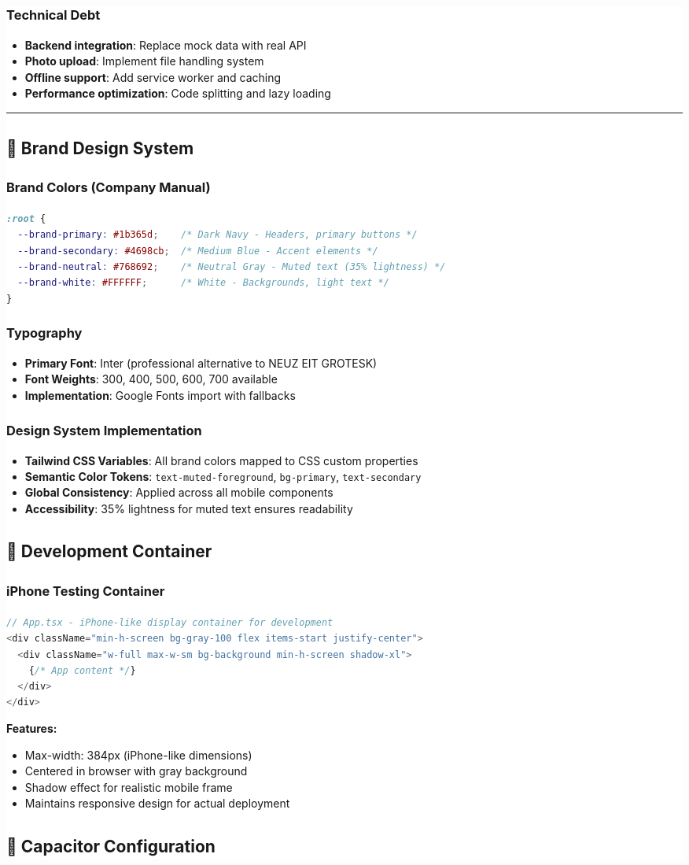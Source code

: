 ### Technical Debt
- **Backend integration**: Replace mock data with real API
- **Photo upload**: Implement file handling system
- **Offline support**: Add service worker and caching
- **Performance optimization**: Code splitting and lazy loading

---

## 🎨 Brand Design System

### Brand Colors (Company Manual)
```css
:root {
  --brand-primary: #1b365d;    /* Dark Navy - Headers, primary buttons */
  --brand-secondary: #4698cb;  /* Medium Blue - Accent elements */
  --brand-neutral: #768692;    /* Neutral Gray - Muted text (35% lightness) */
  --brand-white: #FFFFFF;      /* White - Backgrounds, light text */
}
```

### Typography
- **Primary Font**: Inter (professional alternative to NEUZ EIT GROTESK)
- **Font Weights**: 300, 400, 500, 600, 700 available
- **Implementation**: Google Fonts import with fallbacks

### Design System Implementation
- **Tailwind CSS Variables**: All brand colors mapped to CSS custom properties
- **Semantic Color Tokens**: `text-muted-foreground`, `bg-primary`, `text-secondary`
- **Global Consistency**: Applied across all mobile components
- **Accessibility**: 35% lightness for muted text ensures readability

## 📱 Development Container

### iPhone Testing Container
```typescript
// App.tsx - iPhone-like display container for development
<div className="min-h-screen bg-gray-100 flex items-start justify-center">
  <div className="w-full max-w-sm bg-background min-h-screen shadow-xl">
    {/* App content */}
  </div>
</div>
```

**Features:**
- Max-width: 384px (iPhone-like dimensions)
- Centered in browser with gray background
- Shadow effect for realistic mobile frame
- Maintains responsive design for actual deployment

## 🔧 Capacitor Configuration
